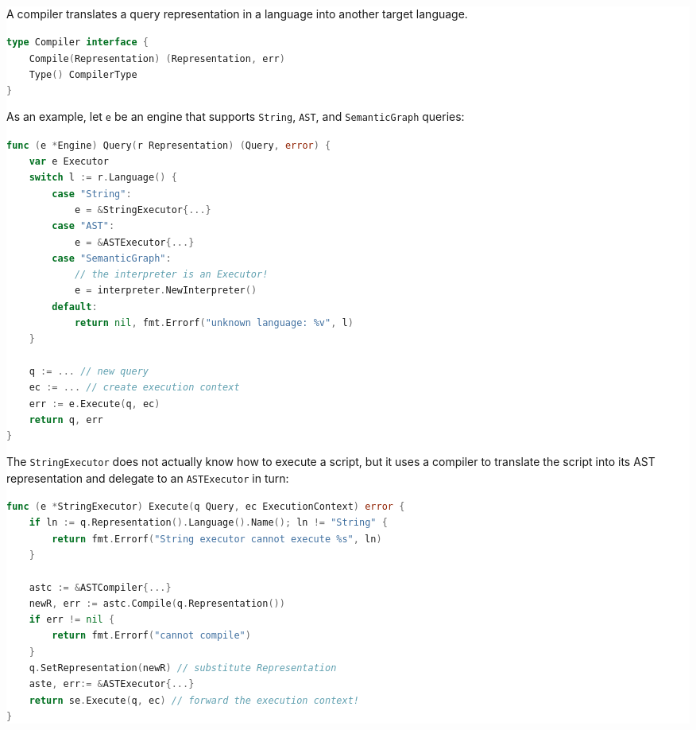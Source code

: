 ```go
```
   
A compiler translates a query representation in a language into another target language.

```go
type Compiler interface {
    Compile(Representation) (Representation, err)
    Type() CompilerType
}
```

As an example, let `e` be an engine that supports `String`, `AST`, and `SemanticGraph` queries:

```go
func (e *Engine) Query(r Representation) (Query, error) {
    var e Executor
    switch l := r.Language() {
        case "String":
            e = &StringExecutor{...}
        case "AST":
            e = &ASTExecutor{...}
        case "SemanticGraph":
            // the interpreter is an Executor!
            e = interpreter.NewInterpreter()
        default:
            return nil, fmt.Errorf("unknown language: %v", l)
    }
    
    q := ... // new query
    ec := ... // create execution context
    err := e.Execute(q, ec)
    return q, err
}
```

The `StringExecutor` does not actually know how to execute a script, but it uses a compiler to translate the script into its
AST representation and delegate to an `ASTExecutor` in turn:

```go
func (e *StringExecutor) Execute(q Query, ec ExecutionContext) error {
    if ln := q.Representation().Language().Name(); ln != "String" {
        return fmt.Errorf("String executor cannot execute %s", ln)
    }
    
    astc := &ASTCompiler{...}
    newR, err := astc.Compile(q.Representation())
    if err != nil {
        return fmt.Errorf("cannot compile")
    }
    q.SetRepresentation(newR) // substitute Representation
    aste, err:= &ASTExecutor{...}
    return se.Execute(q, ec) // forward the execution context!
}
```
